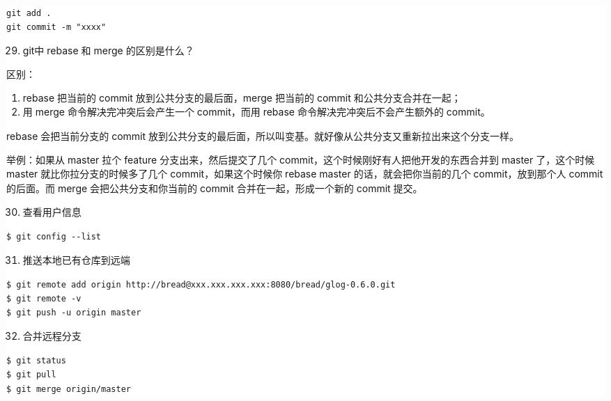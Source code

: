 ```
git add .
git commit -m "xxxx"
```

29. git中 rebase 和 merge 的区别是什么？

区别：
1. rebase 把当前的 commit 放到公共分支的最后面，merge 把当前的 commit 和公共分支合并在一起；
2. 用 merge 命令解决完冲突后会产生一个 commit，而用 rebase 命令解决完冲突后不会产生额外的 commit。

rebase 会把当前分支的 commit 放到公共分支的最后面，所以叫变基。就好像从公共分支又重新拉出来这个分支一样。

举例：如果从 master 拉个 feature 分支出来，然后提交了几个 commit，这个时候刚好有人把他开发的东西合并到 master 了，这个时候 master 就比你拉分支的时候多了几个 commit，如果这个时候你 rebase master 的话，就会把你当前的几个 commit，放到那个人 commit 的后面。而 merge 会把公共分支和你当前的 commit 合并在一起，形成一个新的 commit 提交。

30. 查看用户信息
```
$ git config --list
```

31. 推送本地已有仓库到远端
```
$ git remote add origin http://bread@xxx.xxx.xxx.xxx:8080/bread/glog-0.6.0.git
$ git remote -v
$ git push -u origin master
```

32. 合并远程分支
```
$ git status
$ git pull
$ git merge origin/master
```
